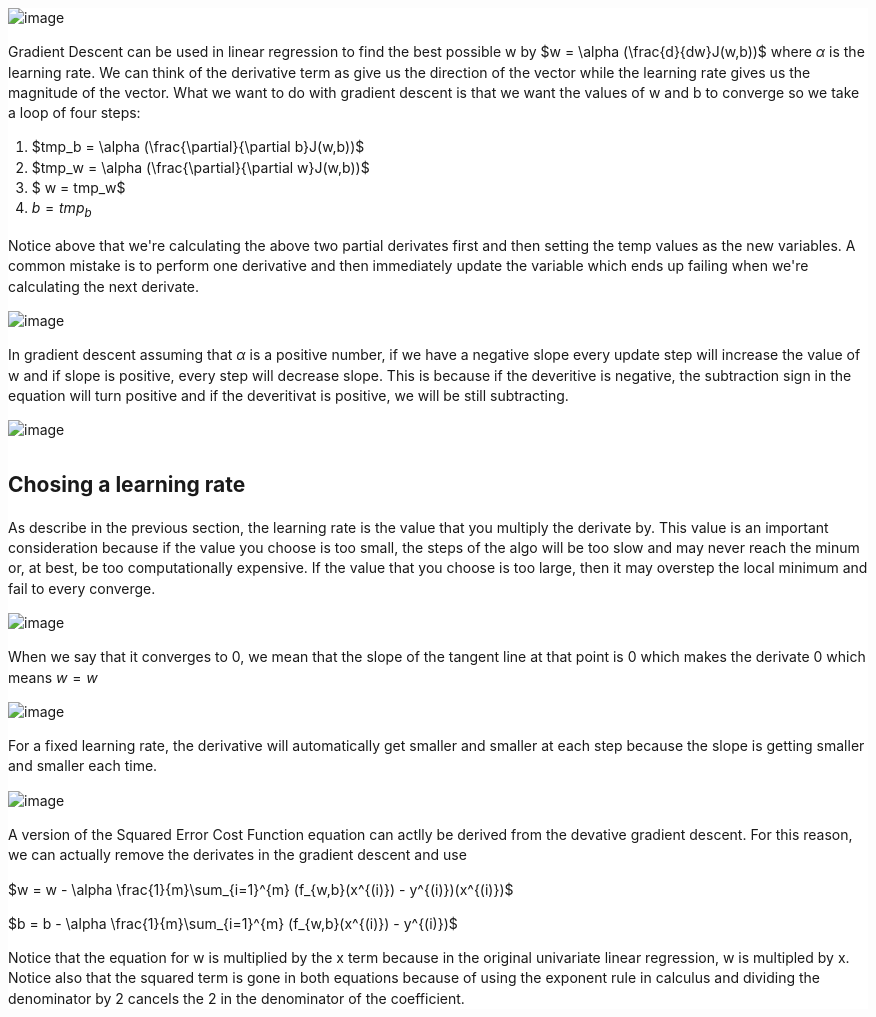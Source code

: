 ![image](https://github.com/user-attachments/assets/a6882bcf-088b-441a-805a-7e1c4d8ecf27)

Gradient Descent can be used in linear regression to find the best possible w by $w = \alpha (\frac{d}{dw}J(w,b))$ where $\alpha$ is the learning rate. We can think of the derivative term as give us the direction of the vector while the learning rate gives us the magnitude of the vector. What we want to do with gradient descent is that we want the values of w and b to converge so we take a loop of four steps:

1. $tmp_b = \alpha (\frac{\partial}{\partial b}J(w,b))$
2. $tmp_w = \alpha (\frac{\partial}{\partial w}J(w,b))$
3. $ w = tmp_w$
4. $b = tmp_b$

Notice above that we're calculating the above two partial derivates first and then setting the temp values as the new variables. A common mistake is to perform one derivative and then immediately update the variable which ends up failing when we're calculating the next derivate.

<img width="1737" alt="image" src="https://github.com/user-attachments/assets/883479d5-b3bd-4df1-a055-db017d87b2fc">

In gradient descent assuming that $\alpha$ is a positive number, if we have a negative slope every update step will increase the value of w and if slope is positive, every step will decrease slope. This is because if the deveritive is negative, the subtraction sign in the equation will turn positive and if the deveritivat is positive, we will be still subtracting.

![image](https://github.com/user-attachments/assets/86dd25e9-4f0b-48e6-bc47-484865e29b79)

## Chosing a learning rate

As describe in the previous section, the learning rate is the value that you multiply the derivate by. This value is an important consideration because if the value you choose is too small, the steps of the algo will be too slow and may never reach the minum or, at best, be too computationally expensive. If the value that you choose is too large, then it may overstep the local minimum and fail to every converge.

![image](https://github.com/user-attachments/assets/1fde218a-7e62-41b6-b633-896204010e6a)

When we say that it converges to 0, we mean that the slope of the tangent line at that point is 0 which makes the derivate 0 which means $w=w$

![image](https://github.com/user-attachments/assets/3452ba0c-41d7-4774-9b98-036e54a01716)

For a fixed learning rate, the derivative will automatically get smaller and smaller at each step because the slope is getting smaller and smaller each time.

![image](https://github.com/user-attachments/assets/5f3e937c-c39e-4cc5-aa21-21244e60b6b4)

A version of the Squared Error Cost Function equation can actlly be derived from the devative gradient descent. For this reason, we can actually remove the derivates in the gradient descent and use

$w = w - \alpha \frac{1}{m}\sum_{i=1}^{m} (f_{w,b}(x^{(i)}) - y^{(i)})(x^{(i)})$

$b = b - \alpha \frac{1}{m}\sum_{i=1}^{m} (f_{w,b}(x^{(i)}) - y^{(i)})$

Notice that the equation for w is multiplied by the x term because in the original univariate linear regression, w is multipled by x. Notice also that the squared term is gone in both equations because of using the exponent rule in calculus and dividing the denominator by 2 cancels the 2 in the denominator of the coefficient.
